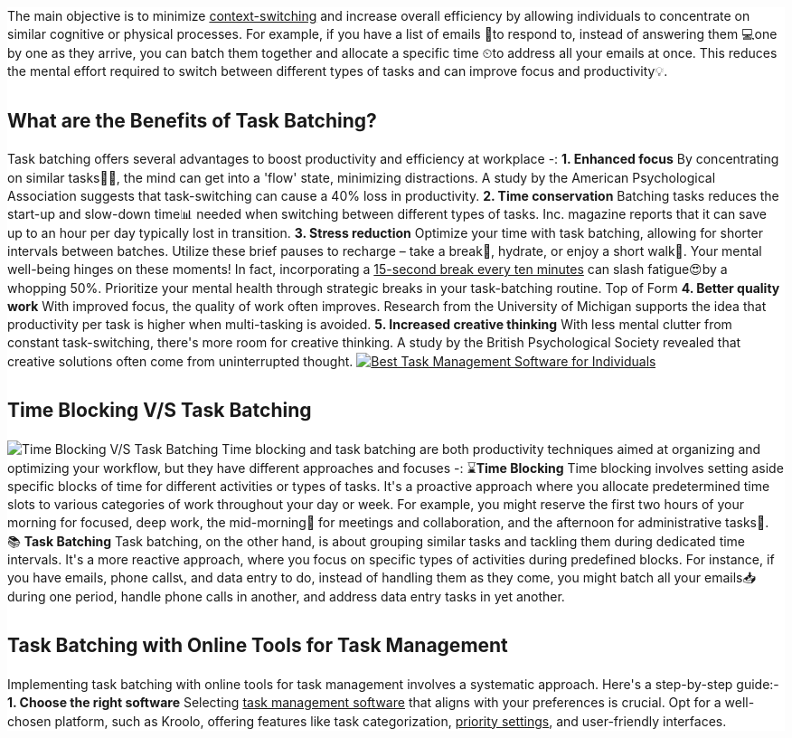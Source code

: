 The main objective is to minimize [context-switching](https://kroolo.com/blog/the-hidden-toll-understanding-the-impact-of-context-switching-on-team-productivity) and increase overall efficiency by allowing individuals to concentrate on similar cognitive or physical processes.
For example, if you have a list of emails 📧to respond to, instead of answering them 💻one by one as they arrive, you can batch them together and allocate a specific time ⏲to address all your emails at once. This reduces the mental effort required to switch between different types of tasks and can improve focus and productivity💡.
## **What are the Benefits of Task Batching?**
Task batching offers several advantages to boost productivity and efficiency at workplace -:
**1. Enhanced focus**
By concentrating on similar tasks🧘‍♂️, the mind can get into a 'flow' state, minimizing distractions. A study by the American Psychological Association suggests that task-switching can cause a 40% loss in productivity.
**2. Time conservation**
Batching tasks reduces the start-up and slow-down time📊 needed when switching between different types of tasks. Inc. magazine reports that it can save up to an hour per day typically lost in transition.
**3. Stress reduction**
Optimize your time with task batching, allowing for shorter intervals between batches. Utilize these brief pauses to recharge – take a break🍹, hydrate, or enjoy a short walk🚶. Your mental well-being hinges on these moments! In fact, incorporating a [15-second break every ten minutes](https://www.forbesindia.com/blog/business-strategy/take-a-break-to-be-more-productive-at-work/) can slash fatigue😍by a whopping 50%. Prioritize your mental health through strategic breaks in your task-batching routine.
Top of Form
**4. Better quality work**
With improved focus, the quality of work often improves. Research from the University of Michigan supports the idea that productivity per task is higher when multi-tasking is avoided.
**5. Increased creative thinking**
With less mental clutter from constant task-switching, there's more room for creative thinking. A study by the British Psychological Society revealed that creative solutions often come from uninterrupted thought.
[![Best Task Management Software for Individuals](https://d1x9j2lb4srxrw.cloudfront.net/media/uploads/2024/02/23/13.png)](https://app.kroolo.com/signup?utm_source=blog&utm_medium=CTA&utm_content=guide-to-task-batching-with-the-best-task-management-software-for-individuals)
## **Time Blocking V/S Task Batching**
![Time Blocking V/S Task Batching](https://d1x9j2lb4srxrw.cloudfront.net/media/uploads/2024/03/11/ball-point-game.jpg)
Time blocking and task batching are both productivity techniques aimed at organizing and optimizing your workflow, but they have different approaches and focuses -:
⌛**Time Blocking**
Time blocking involves setting aside specific blocks of time for different activities or types of tasks. It's a proactive approach where you allocate predetermined time slots to various categories of work throughout your day or week. 
For example, you might reserve the first two hours of your morning for focused, deep work, the mid-morning🌻 for meetings and collaboration, and the afternoon for administrative tasks📒.
📚 **Task Batching**
Task batching, on the other hand, is about grouping similar tasks and tackling them during dedicated time intervals. It's a more reactive approach, where you focus on specific types of activities during predefined blocks. 
For instance, if you have emails, phone calls📞, and data entry to do, instead of handling them as they come, you might batch all your emails📥 during one period, handle phone calls in another, and address data entry tasks in yet another.
## **Task Batching with Online Tools for Task Management**
Implementing task batching with online tools for task management involves a systematic approach. Here's a step-by-step guide:-
**1. Choose the right software**
Selecting [task management software](https://kroolo.com/blog/best-task-management-software-for-businesses) that aligns with your preferences is crucial. Opt for a well-chosen platform, such as Kroolo, offering features like task categorization, [priority settings](https://kroolo.com/blog/how-to-prioritize-your-tasks-in-2024-when-everything-demands-attention), and user-friendly interfaces. 